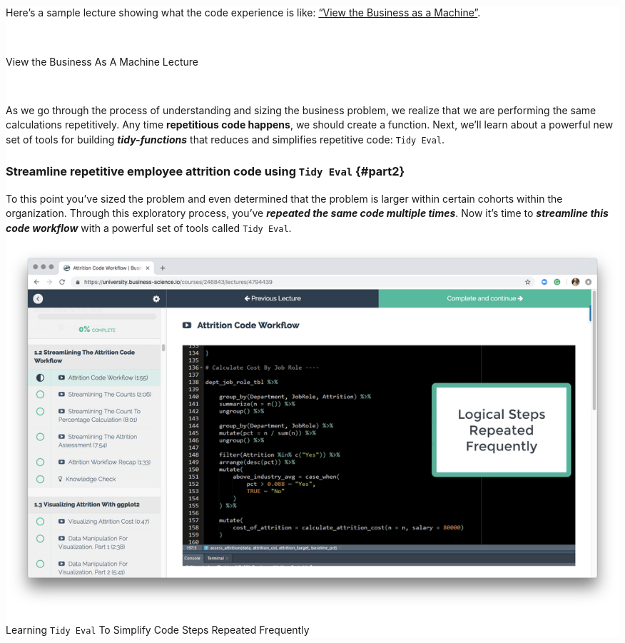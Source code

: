 

Here’s a sample lecture showing what the code experience is like: [“View the Business as a Machine”](https://youtu.be/TSvWM4c5tdQ).  

<br>
<iframe width="100%" height="450" src="https://www.youtube.com/embed/TSvWM4c5tdQ" frameborder="0" allow="autoplay; encrypted-media" allowfullscreen></iframe>

<p class="date text-center">View the Business As A Machine Lecture</p>
<br>

As we go through the process of understanding and sizing the business problem, we realize that we are performing the same calculations repetitively. Any time __repetitious code happens__, we should create a function. Next, we’ll learn about a powerful new set of tools for building ___tidy-functions___ that reduces and simplifies repetitive code: `Tidy Eval`.


### Streamline repetitive employee attrition code using `Tidy Eval` {#part2}

To this point you’ve sized the problem and even determined that the problem is larger within certain cohorts within the organization. Through this exploratory process, you’ve ___repeated the same code multiple times___. Now it’s time to ___streamline this code workflow___ with a powerful set of tools called `Tidy Eval`. 

![Tidy Eval](/assets/2018-09-24-data-science-with-R-2/tidy_eval.png)

<p class="date text-center">Learning <code>Tidy Eval</code> To Simplify Code Steps Repeated Frequently</p>
